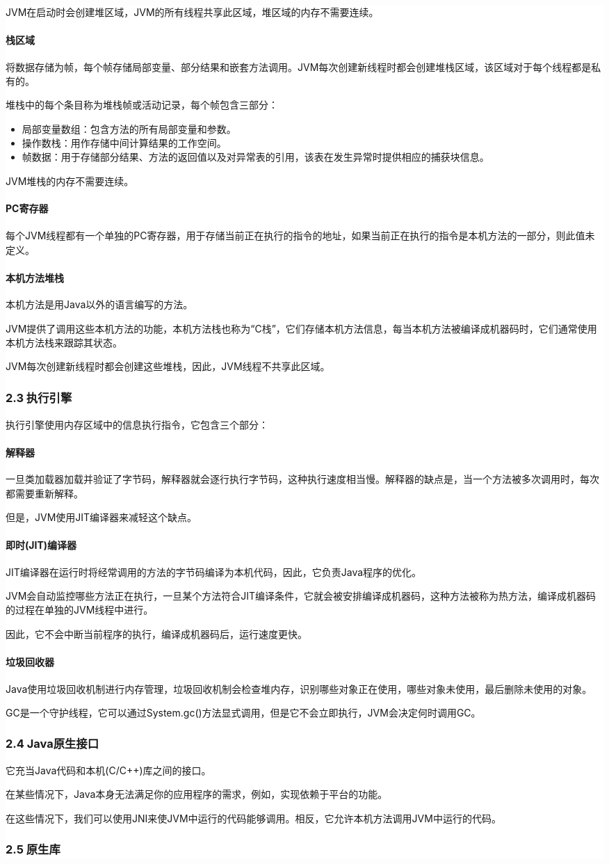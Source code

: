 JVM在启动时会创建堆区域，JVM的所有线程共享此区域，堆区域的内存不需要连续。

#### 栈区域

将数据存储为帧，每个帧存储局部变量、部分结果和嵌套方法调用。JVM每次创建新线程时都会创建堆栈区域，该区域对于每个线程都是私有的。

堆栈中的每个条目称为堆栈帧或活动记录，每个帧包含三部分：

- 局部变量数组：包含方法的所有局部变量和参数。
- 操作数栈：用作存储中间计算结果的工作空间。
- 帧数据：用于存储部分结果、方法的返回值以及对异常表的引用，该表在发生异常时提供相应的捕获块信息。

JVM堆栈的内存不需要连续。

#### PC寄存器

每个JVM线程都有一个单独的PC寄存器，用于存储当前正在执行的指令的地址，如果当前正在执行的指令是本机方法的一部分，则此值未定义。

#### 本机方法堆栈

本机方法是用Java以外的语言编写的方法。

JVM提供了调用这些本机方法的功能，本机方法栈也称为“C栈”，它们存储本机方法信息，每当本机方法被编译成机器码时，它们通常使用本机方法栈来跟踪其状态。

JVM每次创建新线程时都会创建这些堆栈，因此，JVM线程不共享此区域。

### 2.3 执行引擎

执行引擎使用内存区域中的信息执行指令，它包含三个部分：

#### 解释器

一旦类加载器加载并验证了字节码，解释器就会逐行执行字节码，这种执行速度相当慢。解释器的缺点是，当一个方法被多次调用时，每次都需要重新解释。

但是，JVM使用JIT编译器来减轻这个缺点。

#### 即时(JIT)编译器

JIT编译器在运行时将经常调用的方法的字节码编译为本机代码，因此，它负责Java程序的优化。

JVM会自动监控哪些方法正在执行，一旦某个方法符合JIT编译条件，它就会被安排编译成机器码，这种方法被称为热方法，编译成机器码的过程在单独的JVM线程中进行。

因此，它不会中断当前程序的执行，编译成机器码后，运行速度更快。

#### 垃圾回收器

Java使用垃圾回收机制进行内存管理，垃圾回收机制会检查堆内存，识别哪些对象正在使用，哪些对象未使用，最后删除未使用的对象。

GC是一个守护线程，它可以通过System.gc()方法显式调用，但是它不会立即执行，JVM会决定何时调用GC。

### 2.4 Java原生接口

它充当Java代码和本机(C/C++)库之间的接口。

在某些情况下，Java本身无法满足你的应用程序的需求，例如，实现依赖于平台的功能。

在这些情况下，我们可以使用JNI来使JVM中运行的代码能够调用。相反，它允许本机方法调用JVM中运行的代码。

### 2.5 原生库

